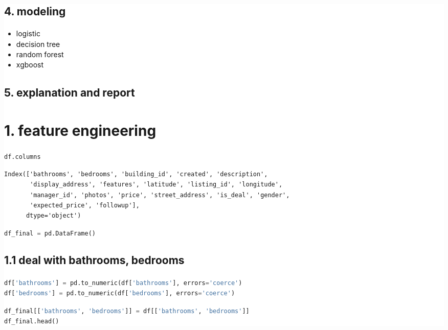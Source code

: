 ## 4. modeling
- logistic
- decision tree
- random forest
- xgboost

## 5. explanation and report

# 1. feature engineering


```python
df.columns
```




    Index(['bathrooms', 'bedrooms', 'building_id', 'created', 'description',
           'display_address', 'features', 'latitude', 'listing_id', 'longitude',
           'manager_id', 'photos', 'price', 'street_address', 'is_deal', 'gender',
           'expected_price', 'followup'],
          dtype='object')




```python
df_final = pd.DataFrame()
```

## 1.1 deal with bathrooms, bedrooms


```python
df['bathrooms'] = pd.to_numeric(df['bathrooms'], errors='coerce')
df['bedrooms'] = pd.to_numeric(df['bedrooms'], errors='coerce')
```


```python
df_final[['bathrooms', 'bedrooms']] = df[['bathrooms', 'bedrooms']]
df_final.head()
```




<div>
<style scoped>
    .dataframe tbody tr th:only-of-type {
        vertical-align: middle;
    }

    .dataframe tbody tr th {
        vertical-align: top;
    }
